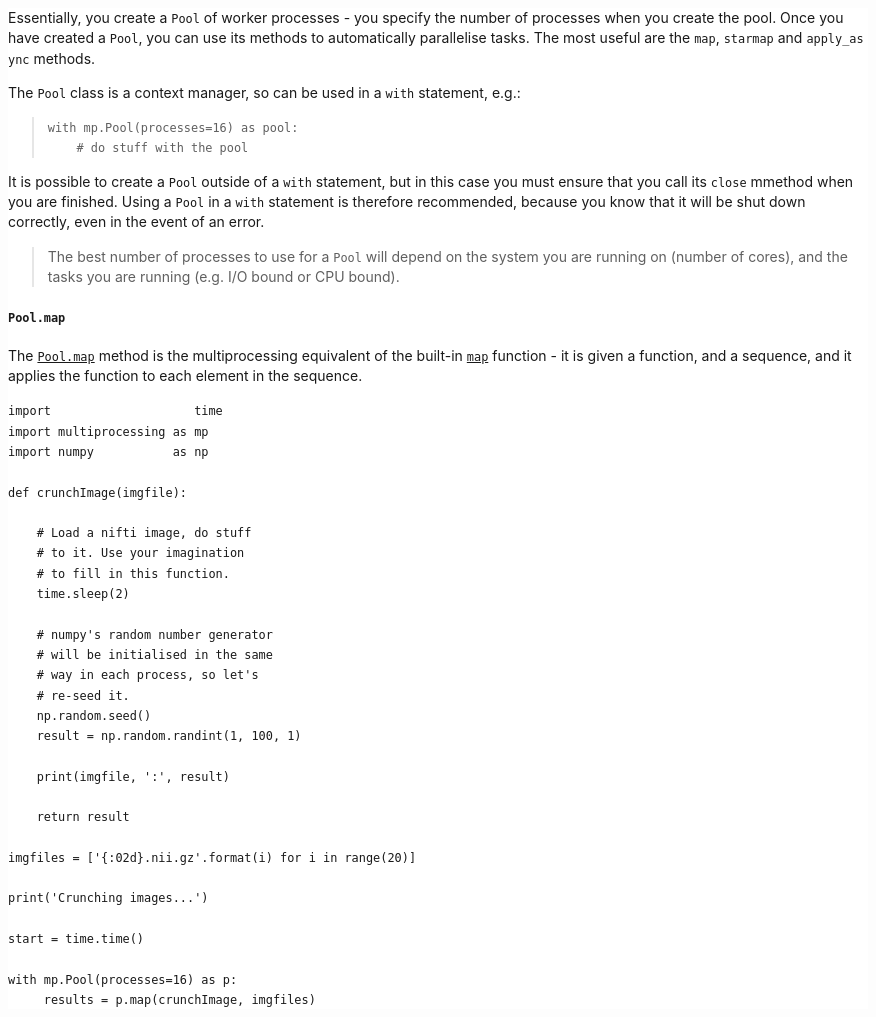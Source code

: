 Essentially, you create a `Pool` of worker processes - you specify the number
of processes when you create the pool. Once you have created a `Pool`, you can
use its methods to automatically parallelise tasks. The most useful are the
`map`, `starmap` and `apply_async` methods.


The `Pool` class is a context manager, so can be used in a `with` statement,
e.g.:

> ```
> with mp.Pool(processes=16) as pool:
>     # do stuff with the pool
> ```

It is possible to create a `Pool` outside of a `with` statement, but in this
case you must ensure that you call its `close` mmethod when you are finished.
Using a `Pool` in a `with` statement is therefore recommended, because you know
that it will be shut down correctly, even in the event of an error.


> The best number of processes to use for a `Pool` will depend on the system
> you are running on (number of cores), and the tasks you are running (e.g.
> I/O bound or CPU bound).


<a class="anchor" id="pool-map"></a>
#### `Pool.map`


The
[`Pool.map`](https://docs.python.org/3/library/multiprocessing.html#multiprocessing.pool.Pool.map)
method is the multiprocessing equivalent of the built-in
[`map`](https://docs.python.org/3/library/functions.html#map) function - it
is given a function, and a sequence, and it applies the function to each
element in the sequence.


```
import                    time
import multiprocessing as mp
import numpy           as np

def crunchImage(imgfile):

    # Load a nifti image, do stuff
    # to it. Use your imagination
    # to fill in this function.
    time.sleep(2)

    # numpy's random number generator
    # will be initialised in the same
    # way in each process, so let's
    # re-seed it.
    np.random.seed()
    result = np.random.randint(1, 100, 1)

    print(imgfile, ':', result)

    return result

imgfiles = ['{:02d}.nii.gz'.format(i) for i in range(20)]

print('Crunching images...')

start = time.time()

with mp.Pool(processes=16) as p:
     results = p.map(crunchImage, imgfiles)

```

[semaphore-wiki]: https://en.wikipedia.org/wiki/Semaphore_(programming)
[wiki-fork]: https://en.wikipedia.org/wiki/Fork_(system_call)
[wiki-copy-on-write]: https://en.wikipedia.org/wiki/Copy-on-write